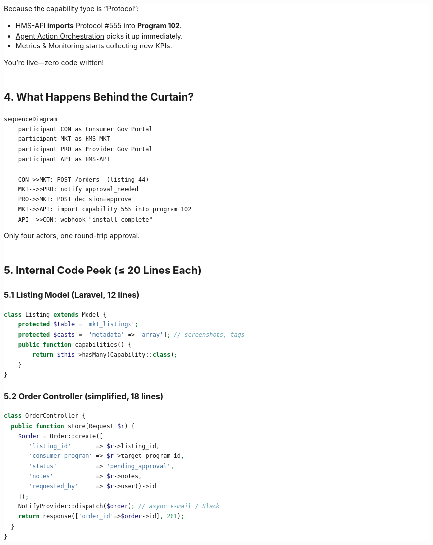 Because the capability type is “Protocol”:

* HMS-API **imports** Protocol #555 into **Program 102**.  
* [Agent Action Orchestration](07_agent_action_orchestration__hms_act__.md) picks it up immediately.  
* [Metrics & Monitoring](12_metrics___monitoring__hms_ops__.md) starts collecting new KPIs.

You’re live—zero code written!

---

## 4. What Happens Behind the Curtain?

```mermaid
sequenceDiagram
    participant CON as Consumer Gov Portal
    participant MKT as HMS-MKT
    participant PRO as Provider Gov Portal
    participant API as HMS-API

    CON->>MKT: POST /orders  (listing 44)
    MKT-->>PRO: notify approval_needed
    PRO->>MKT: POST decision=approve
    MKT->>API: import capability 555 into program 102
    API-->>CON: webhook "install complete"
```

Only four actors, one round-trip approval.

---

## 5. Internal Code Peek (≤ 20 Lines Each)

### 5.1 Listing Model (Laravel, 12 lines)

```php
class Listing extends Model {
    protected $table = 'mkt_listings';
    protected $casts = ['metadata' => 'array']; // screenshots, tags
    public function capabilities() {
        return $this->hasMany(Capability::class);
    }
}
```

### 5.2 Order Controller (simplified, 18 lines)

```php
class OrderController {
  public function store(Request $r) {
    $order = Order::create([
       'listing_id'       => $r->listing_id,
       'consumer_program' => $r->target_program_id,
       'status'           => 'pending_approval',
       'notes'            => $r->notes,
       'requested_by'     => $r->user()->id
    ]);
    NotifyProvider::dispatch($order); // async e-mail / Slack
    return response(['order_id'=>$order->id], 201);
  }
}
```
